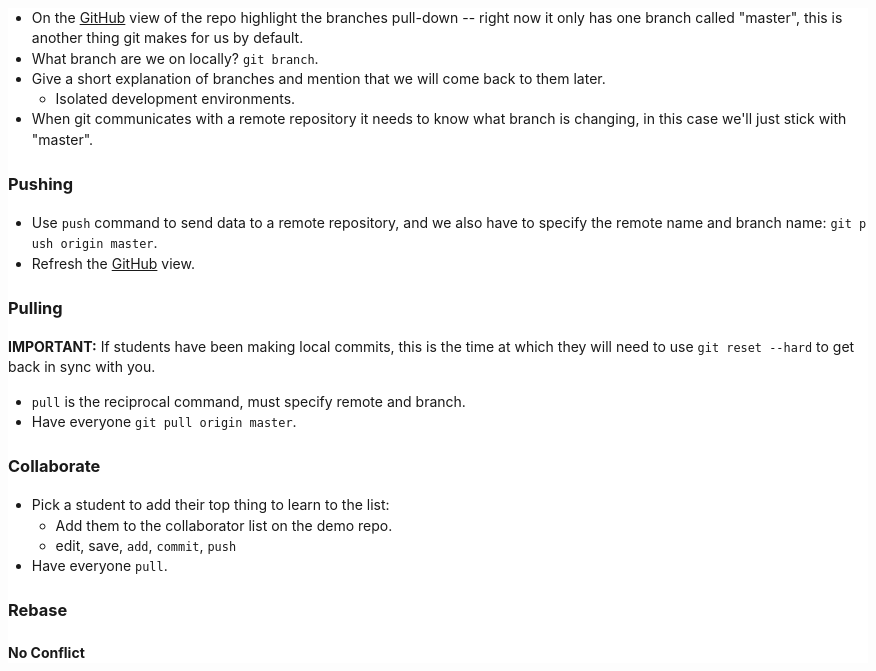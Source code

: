 <ul>
<li>On the <a href="http://github.com">GitHub</a> view of the repo highlight the branches pull-down -- right
now it only has one branch called "master", this is another thing git makes
for us by default.</li>
<li>What branch are we on locally? <code>git branch</code>.</li>
<li>Give a short explanation of branches and mention that we will come back to
them later.

<ul>
<li>Isolated development environments.</li>
</ul>
</li>
<li>When git communicates with a remote repository it needs to know what branch
is changing, in this case we'll just stick with "master".</li>
</ul><h3>
<a name="pushing" class="anchor" href="#pushing"><span class="octicon octicon-link"></span></a>Pushing</h3>

<ul>
<li>Use <code>push</code> command to send data to a remote repository, and we also have to
specify the remote name and branch name: <code>git push origin master</code>.</li>
<li>Refresh the <a href="http://github.com">GitHub</a> view.</li>
</ul><h3>
<a name="pulling" class="anchor" href="#pulling"><span class="octicon octicon-link"></span></a>Pulling</h3>

<p><strong>IMPORTANT:</strong> If students have been making local commits, this is the time at
which they will need to use <code>git reset --hard</code> to get back in sync with you.</p>

<ul>
<li>
<code>pull</code> is the reciprocal command, must specify remote and branch.</li>
<li>Have everyone <code>git pull origin master</code>.</li>
</ul><h3>
<a name="collaborate" class="anchor" href="#collaborate"><span class="octicon octicon-link"></span></a>Collaborate</h3>

<ul>
<li>Pick a student to add their top thing to learn to the list:

<ul>
<li>Add them to the collaborator list on the demo repo.</li>
<li>edit, save, <code>add</code>, <code>commit</code>, <code>push</code>
</li>
</ul>
</li>
<li>Have everyone <code>pull</code>.</li>
</ul><h3>
<a name="rebase" class="anchor" href="#rebase"><span class="octicon octicon-link"></span></a>Rebase</h3>

<h4>
<a name="no-conflict" class="anchor" href="#no-conflict"><span class="octicon octicon-link"></span></a>No Conflict</h4>
